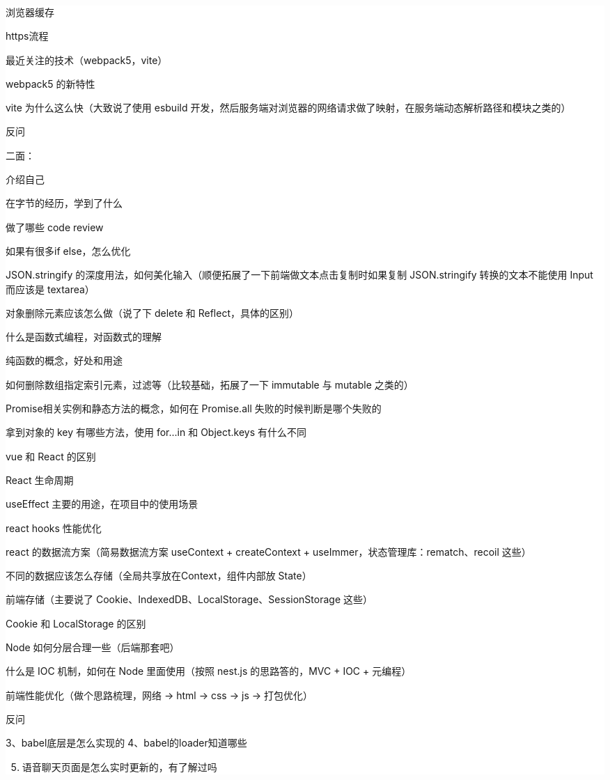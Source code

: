 浏览器缓存 

https流程 

最近关注的技术（webpack5，vite） 

webpack5 的新特性 

vite 为什么这么快（大致说了使用 esbuild 开发，然后服务端对浏览器的网络请求做了映射，在服务端动态解析路径和模块之类的） 

反问

二面：

介绍自己 

在字节的经历，学到了什么 

做了哪些 code review 

如果有很多if else，怎么优化 

JSON.stringify 的深度用法，如何美化输入（顺便拓展了一下前端做文本点击复制时如果复制 JSON.stringify 转换的文本不能使用 Input 而应该是 textarea） 

对象删除元素应该怎么做（说了下 delete 和 Reflect，具体的区别） 

什么是函数式编程，对函数式的理解 

纯函数的概念，好处和用途 

如何删除数组指定索引元素，过滤等（比较基础，拓展了一下 immutable 与 mutable 之类的） 

Promise相关实例和静态方法的概念，如何在 Promise.all 失败的时候判断是哪个失败的 

拿到对象的 key 有哪些方法，使用 for...in 和 Object.keys 有什么不同 

vue 和 React 的区别 

React 生命周期 

useEffect 主要的用途，在项目中的使用场景 

react hooks 性能优化 

react 的数据流方案（简易数据流方案 useContext + createContext + useImmer，状态管理库：rematch、recoil 这些） 

不同的数据应该怎么存储（全局共享放在Context，组件内部放 State） 

前端存储（主要说了 Cookie、IndexedDB、LocalStorage、SessionStorage 这些） 

Cookie 和 LocalStorage 的区别 

Node 如何分层合理一些（后端那套吧） 

什么是 IOC 机制，如何在 Node 里面使用（按照 nest.js 的思路答的，MVC + IOC + 元编程） 

前端性能优化（做个思路梳理，网络 -> html -> css -> js -> 打包优化） 

反问

3、babel底层是怎么实现的
4、babel的loader知道哪些

5. 语音聊天页面是怎么实时更新的，有了解过吗
